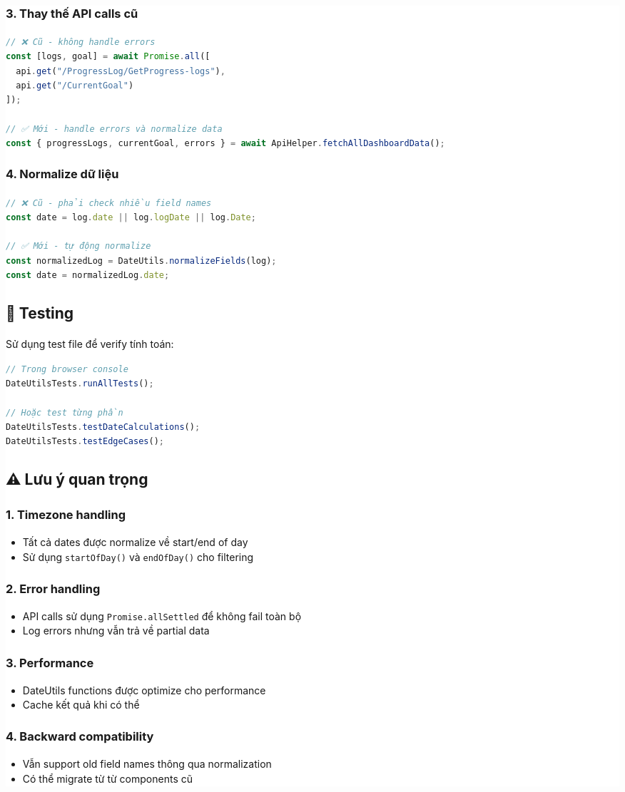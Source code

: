 ### 3. Thay thế API calls cũ
```javascript
// ❌ Cũ - không handle errors
const [logs, goal] = await Promise.all([
  api.get("/ProgressLog/GetProgress-logs"),
  api.get("/CurrentGoal")
]);

// ✅ Mới - handle errors và normalize data
const { progressLogs, currentGoal, errors } = await ApiHelper.fetchAllDashboardData();
```

### 4. Normalize dữ liệu
```javascript
// ❌ Cũ - phải check nhiều field names
const date = log.date || log.logDate || log.Date;

// ✅ Mới - tự động normalize
const normalizedLog = DateUtils.normalizeFields(log);
const date = normalizedLog.date;
```

## 🧪 Testing

Sử dụng test file để verify tính toán:
```javascript
// Trong browser console
DateUtilsTests.runAllTests();

// Hoặc test từng phần
DateUtilsTests.testDateCalculations();
DateUtilsTests.testEdgeCases();
```

## ⚠️ Lưu ý quan trọng

### 1. Timezone handling
- Tất cả dates được normalize về start/end of day
- Sử dụng `startOfDay()` và `endOfDay()` cho filtering

### 2. Error handling
- API calls sử dụng `Promise.allSettled` để không fail toàn bộ
- Log errors nhưng vẫn trả về partial data

### 3. Performance
- DateUtils functions được optimize cho performance
- Cache kết quả khi có thể

### 4. Backward compatibility
- Vẫn support old field names thông qua normalization
- Có thể migrate từ từ components cũ
